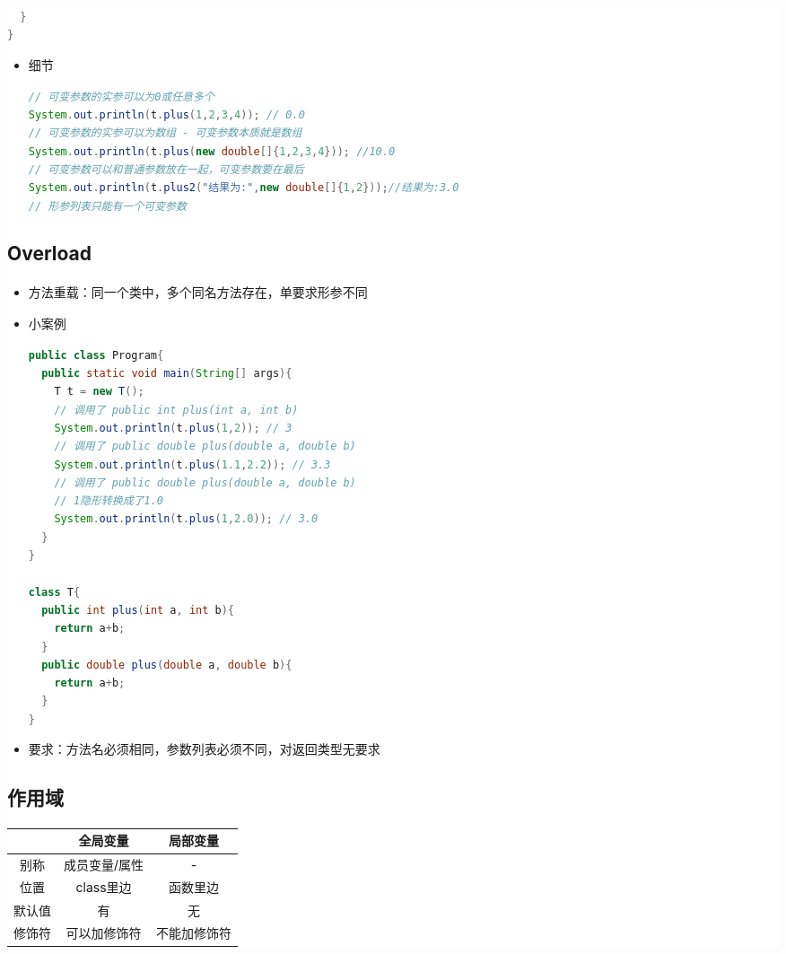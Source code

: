   ```java
    }
  }
  ```

* 细节

  ```java
  // 可变参数的实参可以为0或任意多个
  System.out.println(t.plus(1,2,3,4)); // 0.0
  // 可变参数的实参可以为数组 - 可变参数本质就是数组
  System.out.println(t.plus(new double[]{1,2,3,4})); //10.0
  // 可变参数可以和普通参数放在一起，可变参数要在最后
  System.out.println(t.plus2("结果为:",new double[]{1,2}));//结果为:3.0
  // 形参列表只能有一个可变参数
  ```

## Overload

* 方法重载：同一个类中，多个同名方法存在，单要求形参不同

* 小案例

  ```java
  public class Program{
    public static void main(String[] args){
      T t = new T();
      // 调用了 public int plus(int a, int b)
      System.out.println(t.plus(1,2)); // 3
      // 调用了 public double plus(double a, double b)
      System.out.println(t.plus(1.1,2.2)); // 3.3
      // 调用了 public double plus(double a, double b)
      // 1隐形转换成了1.0
      System.out.println(t.plus(1,2.0)); // 3.0
    }
  }
  
  class T{
    public int plus(int a, int b){
      return a+b;
    }
    public double plus(double a, double b){
      return a+b;
    }
  }
  ```

* 要求：方法名必须相同，参数列表必须不同，对返回类型无要求

## 作用域

|        |   全局变量    |   局部变量   |
| :----: | :-----------: | :----------: |
|  别称  | 成员变量/属性 |      -       |
|  位置  |   class里边   |   函数里边   |
| 默认值 |      有       |      无      |
| 修饰符 | 可以加修饰符  | 不能加修饰符 |